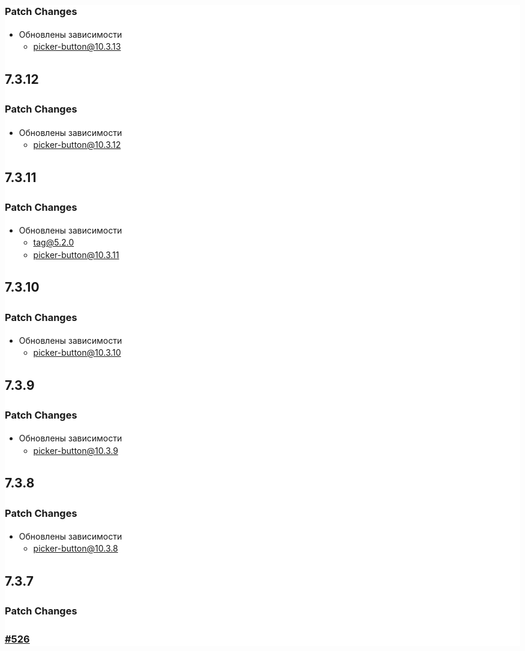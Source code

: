 ### Patch Changes

- Обновлены зависимости
    - picker-button@10.3.13

## 7.3.12

### Patch Changes

- Обновлены зависимости
    - picker-button@10.3.12

## 7.3.11

### Patch Changes

- Обновлены зависимости
    - tag@5.2.0
    - picker-button@10.3.11

## 7.3.10

### Patch Changes

- Обновлены зависимости
    - picker-button@10.3.10

## 7.3.9

### Patch Changes

- Обновлены зависимости
    - picker-button@10.3.9

## 7.3.8

### Patch Changes

- Обновлены зависимости
    - picker-button@10.3.8

## 7.3.7

### Patch Changes

### [#526](https://github.com/core-ds/core-components/pull/526)
